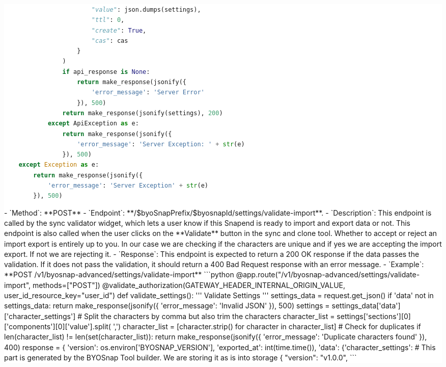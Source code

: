 ```python
                        "value": json.dumps(settings),
                        "ttl": 0,
                        "create": True,
                        "cas": cas
                    }
                )
                if api_response is None:
                    return make_response(jsonify({
                        'error_message': 'Server Error'
                    }), 500)
                return make_response(jsonify(settings), 200)
            except ApiException as e:
                return make_response(jsonify({
                    'error_message': 'Server Exception: ' + str(e)
                }), 500)
    except Exception as e:
        return make_response(jsonify({
            'error_message': 'Server Exception' + str(e)
        }), 500)
```
</CollapsableDoc>
<CollapsableDoc title="Validate Configuration for Import">
- `Method`: **POST**
- `Endpoint`: **/$byoSnapPrefix/$byosnapId/settings/validate-import**.
- `Description`: This endpoint is called by the sync validator widget, which lets a user know if this Snapend is ready to import and export data or not. This endpoint is also called when the user clicks on the **Validate** button in the sync and clone tool. Whether to accept or reject an import export is entirely up to you. In our case we are checking if the characters are unique and if yes we are accepting the import export. If not we are rejecting it.
- `Response`: This endpoint is expected to return a 200 OK response if the data passes the validation. If it does not pass the validation, it should return a 400 Bad Request response with an error message.
- `Example`: **POST /v1/byosnap-advanced/settings/validate-import**
```python
@app.route("/v1/byosnap-advanced/settings/validate-import", methods=["POST"])
@validate_authorization(GATEWAY_HEADER_INTERNAL_ORIGIN_VALUE, user_id_resource_key="user_id")
def validate_settings():
    '''
    Validate Settings
    '''
    settings_data = request.get_json()
    if 'data' not in settings_data:
        return make_response(jsonify({
            'error_message': 'Invalid JSON'
        }), 500)
    settings = settings_data['data']['character_settings']
    # Split the characters by comma but also trim the characters
    character_list = settings['sections'][0]['components'][0]['value'].split(
        ',')
    character_list = [character.strip() for character in character_list]
    # Check for duplicates
    if len(character_list) != len(set(character_list)):
        return make_response(jsonify({
            'error_message': 'Duplicate characters found'
        }), 400)
    response = {
        'version': os.environ['BYOSNAP_VERSION'],
        'exported_at': int(time.time()),
        'data': {'character_settings':
                 # This part is generated by the BYOSnap Tool builder. We are storing it as is into storage
                 {
                     "version": "v1.0.0",
```